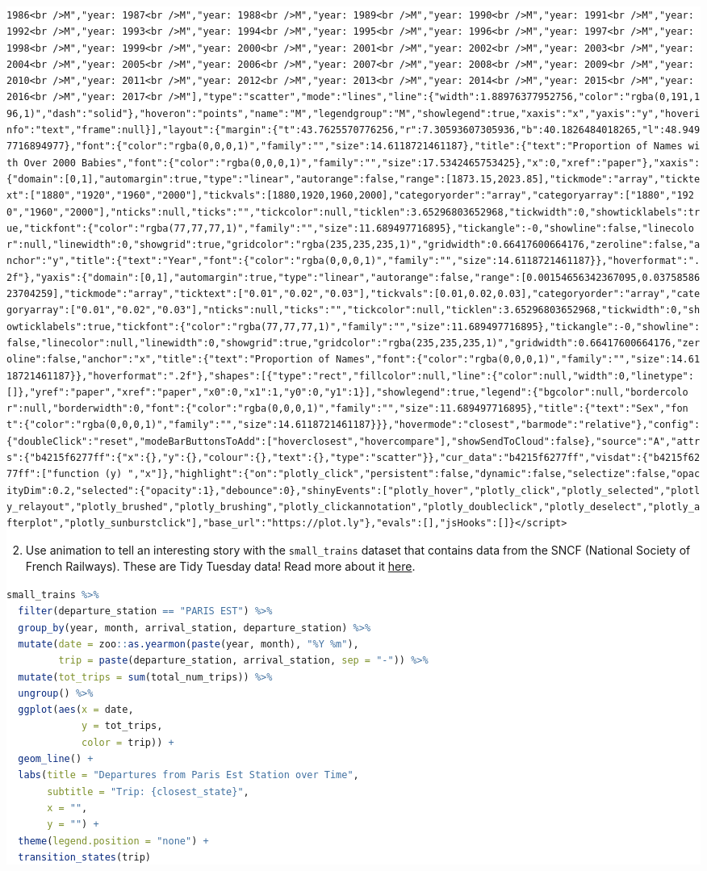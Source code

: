 ```{=html}
1986<br />M","year: 1987<br />M","year: 1988<br />M","year: 1989<br />M","year: 1990<br />M","year: 1991<br />M","year: 1992<br />M","year: 1993<br />M","year: 1994<br />M","year: 1995<br />M","year: 1996<br />M","year: 1997<br />M","year: 1998<br />M","year: 1999<br />M","year: 2000<br />M","year: 2001<br />M","year: 2002<br />M","year: 2003<br />M","year: 2004<br />M","year: 2005<br />M","year: 2006<br />M","year: 2007<br />M","year: 2008<br />M","year: 2009<br />M","year: 2010<br />M","year: 2011<br />M","year: 2012<br />M","year: 2013<br />M","year: 2014<br />M","year: 2015<br />M","year: 2016<br />M","year: 2017<br />M"],"type":"scatter","mode":"lines","line":{"width":1.88976377952756,"color":"rgba(0,191,196,1)","dash":"solid"},"hoveron":"points","name":"M","legendgroup":"M","showlegend":true,"xaxis":"x","yaxis":"y","hoverinfo":"text","frame":null}],"layout":{"margin":{"t":43.7625570776256,"r":7.30593607305936,"b":40.1826484018265,"l":48.9497716894977},"font":{"color":"rgba(0,0,0,1)","family":"","size":14.6118721461187},"title":{"text":"Proportion of Names with Over 2000 Babies","font":{"color":"rgba(0,0,0,1)","family":"","size":17.5342465753425},"x":0,"xref":"paper"},"xaxis":{"domain":[0,1],"automargin":true,"type":"linear","autorange":false,"range":[1873.15,2023.85],"tickmode":"array","ticktext":["1880","1920","1960","2000"],"tickvals":[1880,1920,1960,2000],"categoryorder":"array","categoryarray":["1880","1920","1960","2000"],"nticks":null,"ticks":"","tickcolor":null,"ticklen":3.65296803652968,"tickwidth":0,"showticklabels":true,"tickfont":{"color":"rgba(77,77,77,1)","family":"","size":11.689497716895},"tickangle":-0,"showline":false,"linecolor":null,"linewidth":0,"showgrid":true,"gridcolor":"rgba(235,235,235,1)","gridwidth":0.66417600664176,"zeroline":false,"anchor":"y","title":{"text":"Year","font":{"color":"rgba(0,0,0,1)","family":"","size":14.6118721461187}},"hoverformat":".2f"},"yaxis":{"domain":[0,1],"automargin":true,"type":"linear","autorange":false,"range":[0.00154656342367095,0.0375858623704259],"tickmode":"array","ticktext":["0.01","0.02","0.03"],"tickvals":[0.01,0.02,0.03],"categoryorder":"array","categoryarray":["0.01","0.02","0.03"],"nticks":null,"ticks":"","tickcolor":null,"ticklen":3.65296803652968,"tickwidth":0,"showticklabels":true,"tickfont":{"color":"rgba(77,77,77,1)","family":"","size":11.689497716895},"tickangle":-0,"showline":false,"linecolor":null,"linewidth":0,"showgrid":true,"gridcolor":"rgba(235,235,235,1)","gridwidth":0.66417600664176,"zeroline":false,"anchor":"x","title":{"text":"Proportion of Names","font":{"color":"rgba(0,0,0,1)","family":"","size":14.6118721461187}},"hoverformat":".2f"},"shapes":[{"type":"rect","fillcolor":null,"line":{"color":null,"width":0,"linetype":[]},"yref":"paper","xref":"paper","x0":0,"x1":1,"y0":0,"y1":1}],"showlegend":true,"legend":{"bgcolor":null,"bordercolor":null,"borderwidth":0,"font":{"color":"rgba(0,0,0,1)","family":"","size":11.689497716895},"title":{"text":"Sex","font":{"color":"rgba(0,0,0,1)","family":"","size":14.6118721461187}}},"hovermode":"closest","barmode":"relative"},"config":{"doubleClick":"reset","modeBarButtonsToAdd":["hoverclosest","hovercompare"],"showSendToCloud":false},"source":"A","attrs":{"b4215f6277ff":{"x":{},"y":{},"colour":{},"text":{},"type":"scatter"}},"cur_data":"b4215f6277ff","visdat":{"b4215f6277ff":["function (y) ","x"]},"highlight":{"on":"plotly_click","persistent":false,"dynamic":false,"selectize":false,"opacityDim":0.2,"selected":{"opacity":1},"debounce":0},"shinyEvents":["plotly_hover","plotly_click","plotly_selected","plotly_relayout","plotly_brushed","plotly_brushing","plotly_clickannotation","plotly_doubleclick","plotly_deselect","plotly_afterplot","plotly_sunburstclick"],"base_url":"https://plot.ly"},"evals":[],"jsHooks":[]}</script>
```

  
  2. Use animation to tell an interesting story with the `small_trains` dataset that contains data from the SNCF (National Society of French Railways). These are Tidy Tuesday data! Read more about it [here](https://github.com/rfordatascience/tidytuesday/tree/master/data/2019/2019-02-26).
  

```r
small_trains %>%
  filter(departure_station == "PARIS EST") %>%
  group_by(year, month, arrival_station, departure_station) %>%
  mutate(date = zoo::as.yearmon(paste(year, month), "%Y %m"),
         trip = paste(departure_station, arrival_station, sep = "-")) %>%
  mutate(tot_trips = sum(total_num_trips)) %>%
  ungroup() %>%
  ggplot(aes(x = date, 
             y = tot_trips, 
             color = trip)) + 
  geom_line() + 
  labs(title = "Departures from Paris Est Station over Time", 
       subtitle = "Trip: {closest_state}",
       x = "",
       y = "") +
  theme(legend.position = "none") +
  transition_states(trip)
```